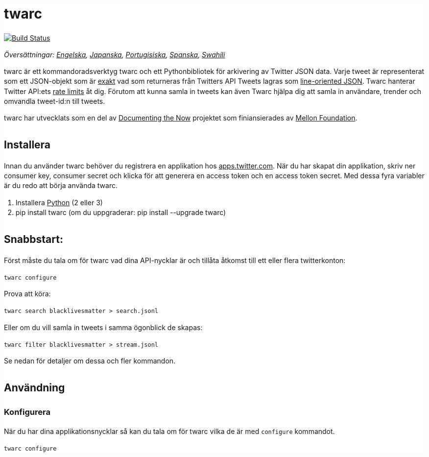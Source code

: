 twarc
=====

[![Build Status](https://secure.travis-ci.org/DocNow/twarc.png)](http://travis-ci.org/DocNow/twarc)

*Översättningar: [Engelska], [Japanska], [Portugisiska], [Spanska], [Swahili]*

twarc är ett kommandoradsverktyg twarc och ett Pythonbibliotek för arkivering av Twitter JSON data.
Varje tweet är representerat som ett JSON-objekt som är [exakt](https://dev.twitter.com/overview/api/tweets) vad som returneras från Twitters API
Tweets lagras som [line-oriented JSON](https://en.wikipedia.org/wiki/JSON_Streaming#Line-delimited_JSON).  Twarc hanterar
Twitter API:ets [rate limits](https://dev.twitter.com/rest/public/rate-limiting)
åt dig. Förutom att kunna samla in tweets kan även Twarc hjälpa dig att samla in användare, trender och omvandla tweet-id:n till tweets.

twarc har utvecklats som en del av [Documenting the Now](http://www.docnow.io)
projektet som finiansierades av [Mellon Foundation](https://mellon.org/).


## Installera

Innan du använder twarc behöver du registrera en applikation hos
[apps.twitter.com](http://apps.twitter.com). När du har skapat din applikation, skriv ner consumer key, consumer secret och klicka för att generera en access token och en access token secret.
Med dessa fyra variabler är du redo att börja använda twarc.

1. Installera [Python](http://python.org/download) (2 eller 3)
2. pip install twarc (om du uppgraderar: pip install --upgrade twarc)

## Snabbstart:

Först måste du tala om för twarc vad dina API-nycklar är och tillåta åtkomst till ett
eller flera twitterkonton:

    twarc configure

Prova att köra:

    twarc search blacklivesmatter > search.jsonl

Eller om du vill samla in tweets i samma ögonblick de skapas:

    twarc filter blacklivesmatter > stream.jsonl

Se nedan för detaljer om dessa och fler kommandon.


## Användning

### Konfigurera

När du har dina applikationsnycklar så kan du tala om för twarc vilka de är med
`configure` kommandot.

    twarc configure


[Engelska]: https://github.com/DocNow/twarc/blob/main/README.md
[Japanska]: https://github.com/DocNow/twarc/blob/main/README_ja_jp.md
[Portugisiska]: https://github.com/DocNow/twarc/blob/main/README_pt_br.md
[Spanska]: https://github.com/DocNow/twarc/blob/main/README_es_mx.md
[Swahili]: https://github.com/DocNow/twarc/blob/main/README_sw_ke.md
[Andreas Segerberg]: https://github.com/Segerberg